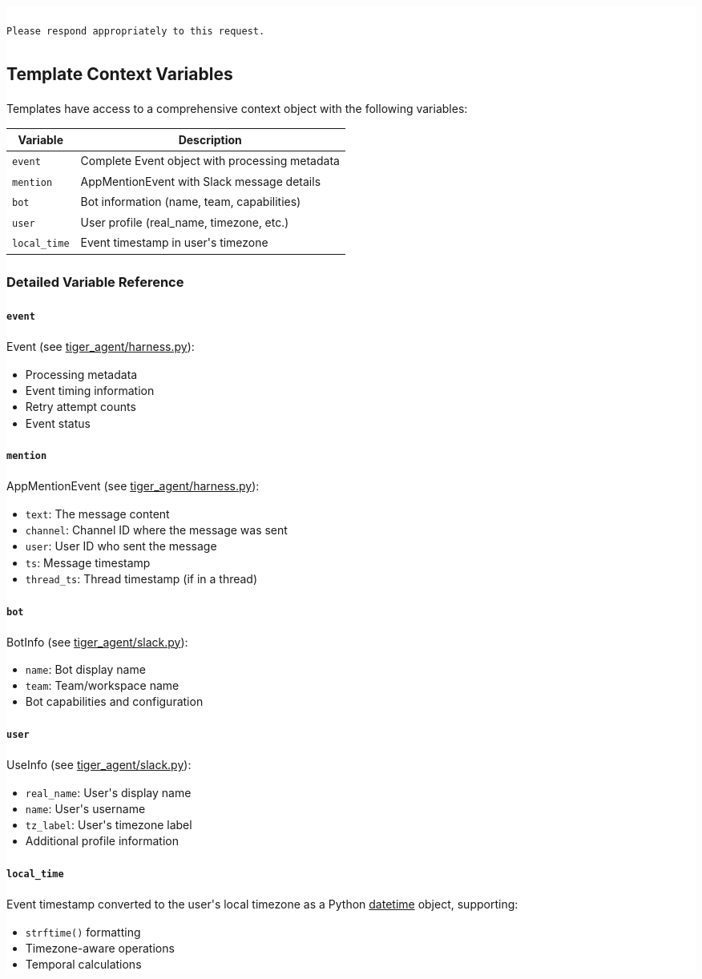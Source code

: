 ```markdown

Please respond appropriately to this request.
```

## Template Context Variables

Templates have access to a comprehensive context object with the following variables:

| Variable | Description |
|----------|-------------|
| `event` | Complete Event object with processing metadata |
| `mention` | AppMentionEvent with Slack message details |
| `bot` | Bot information (name, team, capabilities) |
| `user` | User profile (real_name, timezone, etc.) |
| `local_time` | Event timestamp in user's timezone |

### Detailed Variable Reference

#### `event`
Event (see [tiger_agent/harness.py](/tiger_agent/harness.py)):
- Processing metadata
- Event timing information
- Retry attempt counts
- Event status

#### `mention`
AppMentionEvent (see [tiger_agent/harness.py](/tiger_agent/harness.py)):
- `text`: The message content
- `channel`: Channel ID where the message was sent
- `user`: User ID who sent the message
- `ts`: Message timestamp
- `thread_ts`: Thread timestamp (if in a thread)

#### `bot`
BotInfo (see [tiger_agent/slack.py](/tiger_agent/slack.py)):
- `name`: Bot display name
- `team`: Team/workspace name
- Bot capabilities and configuration

#### `user`
UseInfo (see [tiger_agent/slack.py](/tiger_agent/slack.py)):
- `real_name`: User's display name
- `name`: User's username
- `tz_label`: User's timezone label
- Additional profile information

#### `local_time`
Event timestamp converted to the user's local timezone as a Python [datetime](https://docs.python.org/3/library/datetime.html#datetime-objects) object, supporting:
- `strftime()` formatting
- Timezone-aware operations
- Temporal calculations
